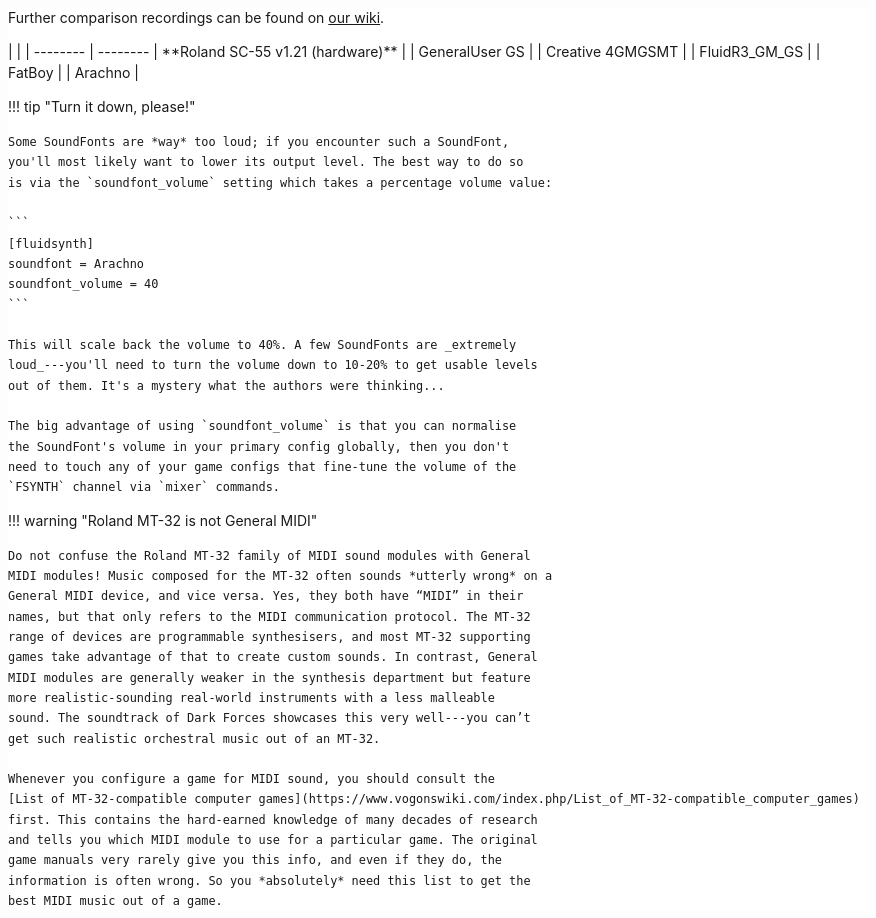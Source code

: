 Further comparison recordings can be found on [our wiki](https://github.com/dosbox-staging/dosbox-staging/wiki/MIDI#comparison-recordings).

<div class="compact" markdown>
|  | 
| -------- | --------
| **Roland SC-55 v1.21 (hardware)** | <audio controls src="https://www.dosbox-staging.org/static/audio/getting-started/dark-forces-intro-sc-55-v1.21.mp3"> Your browser does not support the <code>audio</code> element.</audio>
| GeneralUser GS    | <audio controls src="https://www.dosbox-staging.org/static/audio/getting-started/dark-forces-intro-generaluser-gs.mp3"> Your browser does not support the <code>audio</code> element.</audio>
| Creative 4GMGSMT  | <audio controls src="https://www.dosbox-staging.org/static/audio/getting-started/dark-forces-intro-creative-4gmgsmt.mp3"> Your browser does not support the <code>audio</code> element.</audio>
| FluidR3_GM_GS     | <audio controls src="https://www.dosbox-staging.org/static/audio/getting-started/dark-forces-intro-fluidr3-gm-gs.mp3"> Your browser does not support the <code>audio</code> element.</audio>
| FatBoy            | <audio controls src="https://www.dosbox-staging.org/static/audio/getting-started/dark-forces-intro-fatboy.mp3"> Your browser does not support the <code>audio</code> element.</audio>
| Arachno           | <audio controls src="https://www.dosbox-staging.org/static/audio/getting-started/dark-forces-intro-arachno.mp3"> Your browser does not support the <code>audio</code> element.</audio>

</div>


!!! tip "Turn it down, please!"

    Some SoundFonts are *way* too loud; if you encounter such a SoundFont,
    you'll most likely want to lower its output level. The best way to do so
    is via the `soundfont_volume` setting which takes a percentage volume value:

    ```
    [fluidsynth]
    soundfont = Arachno
    soundfont_volume = 40
    ```

    This will scale back the volume to 40%. A few SoundFonts are _extremely
    loud_---you'll need to turn the volume down to 10-20% to get usable levels
    out of them. It's a mystery what the authors were thinking...

    The big advantage of using `soundfont_volume` is that you can normalise
    the SoundFont's volume in your primary config globally, then you don't
    need to touch any of your game configs that fine-tune the volume of the
    `FSYNTH` channel via `mixer` commands.


!!! warning "Roland MT-32 is not General MIDI"

    Do not confuse the Roland MT-32 family of MIDI sound modules with General
    MIDI modules! Music composed for the MT-32 often sounds *utterly wrong* on a
    General MIDI device, and vice versa. Yes, they both have “MIDI” in their
    names, but that only refers to the MIDI communication protocol. The MT-32
    range of devices are programmable synthesisers, and most MT-32 supporting
    games take advantage of that to create custom sounds. In contrast, General
    MIDI modules are generally weaker in the synthesis department but feature
    more realistic-sounding real-world instruments with a less malleable
    sound. The soundtrack of Dark Forces showcases this very well---you can’t
    get such realistic orchestral music out of an MT-32.

    Whenever you configure a game for MIDI sound, you should consult the
    [List of MT-32-compatible computer games](https://www.vogonswiki.com/index.php/List_of_MT-32-compatible_computer_games)
    first. This contains the hard-earned knowledge of many decades of research
    and tells you which MIDI module to use for a particular game. The original
    game manuals very rarely give you this info, and even if they do, the
    information is often wrong. So you *absolutely* need this list to get the
    best MIDI music out of a game.


[generaluser-gs]: https://schristiancollins.com/generaluser.php